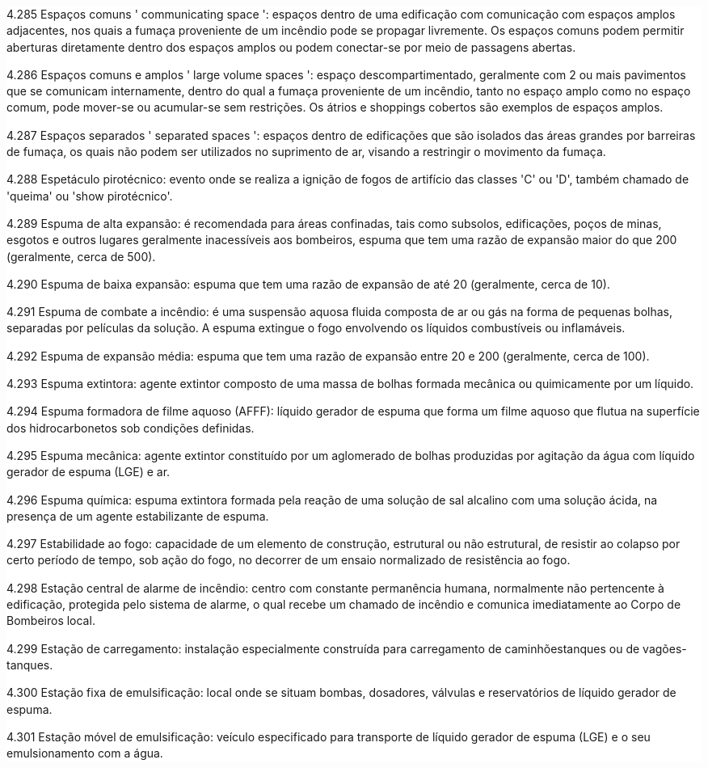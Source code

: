 4.285 Espaços comuns ' communicating space ':  espaços  dentro  de  uma  edificação  com  comunicação  com espaços amplos adjacentes, nos quais a fumaça proveniente de um incêndio pode se propagar livremente. Os espaços comuns podem permitir aberturas diretamente dentro dos espaços amplos ou podem conectar-se por meio de passagens abertas.

4.286 Espaços comuns e amplos ' large volume spaces ': espaço descompartimentado, geralmente com 2 ou mais pavimentos que se comunicam internamente, dentro do qual a fumaça proveniente de um incêndio, tanto no  espaço  amplo  como  no  espaço  comum,  pode  mover-se  ou  acumular-se  sem  restrições.  Os  átrios  e shoppings cobertos são exemplos de espaços amplos.

4.287 Espaços separados  ' separated  spaces ':  espaços  dentro  de  edificações  que  são  isolados  das  áreas grandes por barreiras de fumaça, os quais não podem ser utilizados no suprimento de ar, visando a restringir o movimento da fumaça.

4.288 Espetáculo pirotécnico: evento onde se realiza a ignição de fogos de artifício das classes 'C' ou 'D', também chamado de 'queima' ou 'show pirotécnico'.

4.289 Espuma de alta  expansão:  é  recomendada  para  áreas  confinadas,  tais  como  subsolos,  edificações, poços  de  minas,  esgotos  e  outros  lugares  geralmente  inacessíveis  aos  bombeiros,  espuma  que  tem  uma razão de expansão maior do que 200 (geralmente, cerca de 500).

4.290 Espuma de baixa expansão: espuma que tem uma razão de expansão de até 20 (geralmente, cerca de 10).

4.291 Espuma de combate a incêndio: é uma suspensão aquosa fluida composta de ar ou gás na forma de pequenas  bolhas,  separadas  por  películas  da  solução.  A  espuma  extingue  o  fogo  envolvendo  os  líquidos combustíveis ou inflamáveis.

4.292 Espuma de expansão média: espuma que tem uma razão de expansão entre 20 e 200 (geralmente, cerca de 100).

4.293 Espuma  extintora:  agente  extintor  composto  de  uma  massa  de  bolhas  formada  mecânica  ou quimicamente por um líquido.

4.294 Espuma formadora de filme aquoso (AFFF): líquido gerador de espuma que forma um filme aquoso que flutua na superfície dos hidrocarbonetos sob condições definidas.

4.295 Espuma mecânica: agente extintor constituído por um aglomerado de bolhas produzidas por agitação da água com líquido gerador de espuma (LGE) e ar.

4.296 Espuma  química:  espuma  extintora  formada  pela  reação  de  uma  solução  de  sal  alcalino  com  uma solução ácida, na presença de um agente estabilizante de espuma.

4.297 Estabilidade ao fogo: capacidade de um elemento de construção, estrutural ou não estrutural, de resistir ao  colapso  por  certo  período  de  tempo,  sob  ação  do  fogo,  no  decorrer  de  um  ensaio  normalizado  de resistência ao fogo.

4.298 Estação central de alarme de incêndio: centro com constante permanência humana, normalmente não pertencente  à  edificação,  protegida  pelo  sistema  de  alarme,  o  qual  recebe  um  chamado  de  incêndio  e comunica imediatamente ao Corpo de Bombeiros local.

4.299 Estação  de  carregamento:  instalação  especialmente  construída  para  carregamento  de  caminhõestanques ou de vagões-tanques.

4.300 Estação fixa de emulsificação:  local  onde  se  situam  bombas,  dosadores,  válvulas  e  reservatórios  de líquido gerador de espuma.

4.301 Estação móvel de emulsificação: veículo  especificado para transporte de  líquido gerador de  espuma (LGE) e o seu emulsionamento com a água.
